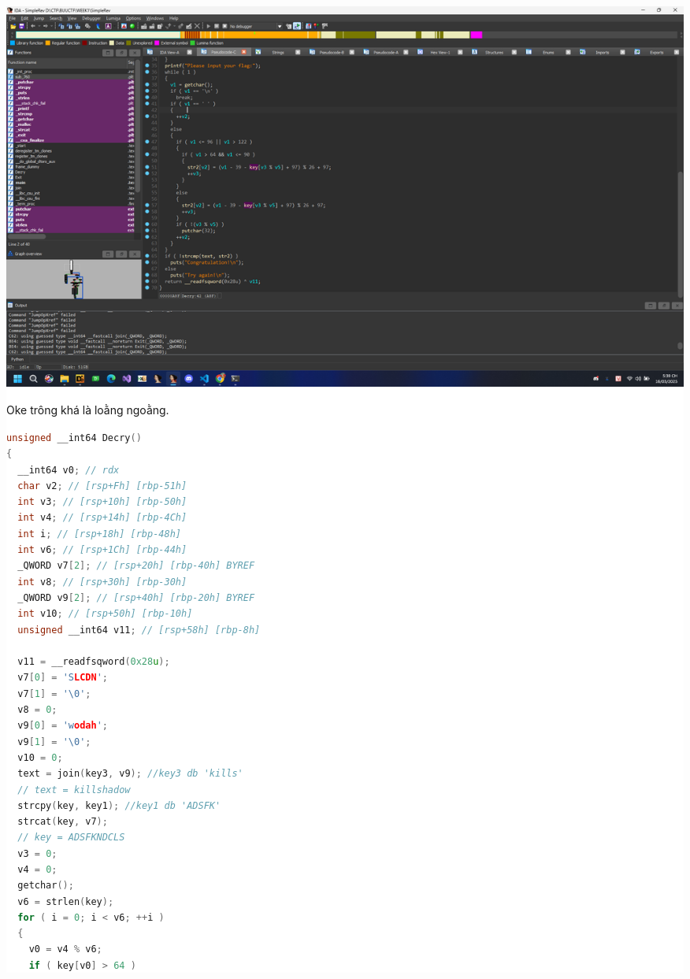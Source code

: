 ![alt text](BAI10_1.png)


Oke trông khá là loằng ngoằng. 

```C
unsigned __int64 Decry()
{
  __int64 v0; // rdx
  char v2; // [rsp+Fh] [rbp-51h]
  int v3; // [rsp+10h] [rbp-50h]
  int v4; // [rsp+14h] [rbp-4Ch]
  int i; // [rsp+18h] [rbp-48h]
  int v6; // [rsp+1Ch] [rbp-44h]
  _QWORD v7[2]; // [rsp+20h] [rbp-40h] BYREF
  int v8; // [rsp+30h] [rbp-30h]
  _QWORD v9[2]; // [rsp+40h] [rbp-20h] BYREF
  int v10; // [rsp+50h] [rbp-10h]
  unsigned __int64 v11; // [rsp+58h] [rbp-8h]

  v11 = __readfsqword(0x28u);
  v7[0] = 'SLCDN';
  v7[1] = '\0';
  v8 = 0;
  v9[0] = 'wodah';
  v9[1] = '\0';
  v10 = 0;
  text = join(key3, v9); //key3 db 'kills'
  // text = killshadow
  strcpy(key, key1); //key1 db 'ADSFK'
  strcat(key, v7);  
  // key = ADSFKNDCLS
  v3 = 0;
  v4 = 0;
  getchar();
  v6 = strlen(key);
  for ( i = 0; i < v6; ++i )
  {
    v0 = v4 % v6;
    if ( key[v0] > 64 )
```